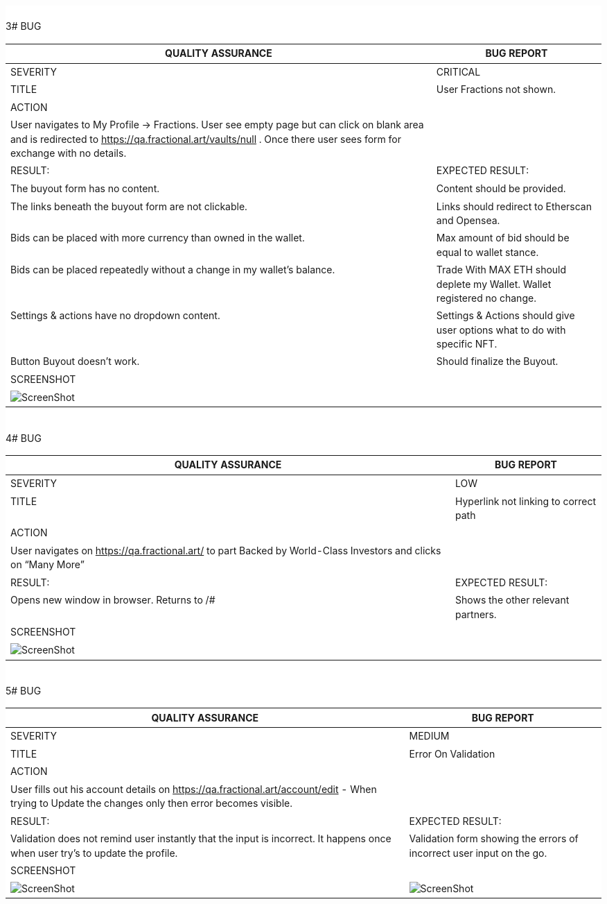 <br />
3# BUG<br />

| QUALITY ASSURANCE  | BUG REPORT |
| ------------- | ------------- |
| SEVERITY  | CRITICAL |
| TITLE  |   User Fractions not shown.  |
| ACTION |    |
| User navigates to My Profile -> Fractions. User see empty page but can click on blank area and is redirected to https://qa.fractional.art/vaults/null . Once there user sees form for exchange with no details. |  |
| RESULT: | EXPECTED RESULT: |
| The buyout form has no content.  | Content should be provided.  |
| The links beneath the buyout form are not clickable. | Links should redirect to Etherscan and Opensea.  |
| Bids can be placed with more currency than owned in the wallet.  | Max amount of bid should be equal to wallet stance. |
| Bids can be placed repeatedly without a change in my wallet’s balance.  | Trade With MAX ETH should deplete my Wallet. Wallet registered no change.  |
| Settings & actions have no dropdown content.  | Settings & Actions should give user options what to do with specific NFT.  |
| Button Buyout doesn’t work.  | Should finalize the Buyout.  |
| SCREENSHOT |   |
| ![ScreenShot](https://lh3.googleusercontent.com/P-iSGtlOr61CSTtICSpLEVsH4Ee-1p7T-ozh5vE81LoJUvFtwvTSvRuresrq0nNMPnicIUe7vOmbYmEA4GcxFORUe8RR5mLIyAtuMWCybaVK2npTLD5tn0AwrGs1tyCDJRhVTW5T8L8SQP10g8LM2gCBDinnaEJI8r8uqpCYH9jFMh-GzKd76ikEGC6K3i65voBj66VxvTjRoMwy2U2szOnQ-QNb44EW0d_GL5Yrb7q2XeYtom4ndG6E1xtSk20hQmoD0Agc_qNwCPLs3lapoJe4UIA87ae4hIZYUfNjsVZoIjeB74of-QI-kArO21DjerSdLFC5m6E9WZ1Ds-JjHkJP1UjRr2ICaiN_ffojrNWiSscqGry_bP07twsRFzt3de3mHUtKmsXPv9ecGRzB2OlAr7qPti8ZruasUvIVTUFDomsqgNYwijyjRDtVUU02sA158EvQ_fFPoCfsVhf7nvLXzvH6BrWzYDnJL5xwgt9t4rr_Iy1GHwqWNL50G8ocWT9FobXS2hRF6N2mJd8-k_pCFbtaN5EKcd7R-LshCcsePX5vM8oo9kKec16gwJ2nMH0YF-6uzVwhSY7ST7bcIcDXnHVhzJu-t5ZSatoIkgYuq_sNcYlCIwOtexB2An1GnSqEe0op4yvGWX48wo3f3p9NytcO42aT5mUCvzuVW2g1V-sAXuF3E4XKIUYWmzyY0NKdWB093jPByyM36Pj9rWk=w917-h516-no?authuser=0) |  |

<br />
4# BUG<br />

| QUALITY ASSURANCE  | BUG REPORT |
| ------------- | ------------- |
| SEVERITY  | LOW |
| TITLE  |   Hyperlink not linking to correct path |
| ACTION |    |
| User navigates on https://qa.fractional.art/ to part Backed by World-Class Investors and clicks on “Many More” |  |
| RESULT: | EXPECTED RESULT: |
| Opens new window in browser. Returns to /# | Shows the other relevant partners. |
| SCREENSHOT |   |
| ![ScreenShot](https://lh3.googleusercontent.com/iH77fBFDmMrRm0wIAqwmqE56m24Wac22DhWBIniDNqj1UaQwlsGeBkbGOZ71Fl5oaX9i4RSdmSN2fABSKycNVOMM5dNz99ehF211UJIAaHc-APtLKKQTRwI-jwQHOeMDWfpFfrXNkk8Wf95YWDah1nU3EzeJHCl3Ap1qEe7J_qevxMMeAu2PWaUH1ZXat_-n00eTwNmRlNdHVYRDECwQjz00_XOHyLZJiq7keZnS32nKWQMPH_bWOLeBll_bOEBTt7sH4lxOi73yiV4gqlX2Adlcd9mPtG2ffwk776CyT__l_LLSE6Dsu7rtbnWDOah9LDxi01Uru1r5wiax6vDAZgrGYLSzqYGq6SYDspsIAVzB41gSuc0YJVmlWq_pdmSjh2AG4BbCb2Zu3R_r9BjR13HNoaREoGpaggnQKJFJWYaz0GoCkmFQ9n6LBgG3e_QsO_TQqLeG1n5uoUPVJDysMd8K73DwpEcv3uJn0t7MZObEfTu19zDDA51_UNuJ5u0SuZpNOqzZzQqLrB-ohmva5E8hrK5b-h7CVIzpm8VLAe7S8Csvf6SycCHawGeh8N7ovDTf4SUCTLTDuDEVSPN8NFIrZx_wGfVVdDHpsnsXXtoh3Ve8Tnd_NpgmY67kYGXJDIR1IYCyUeudRPE6QfMv8YWDtydg9oG8ZpADH5-jmv9uKqXcIoo7y4POHWorE6j-vRx6s9S3b8Y4VWvO4qhC7fQ=w917-h516-no?authuser=0) |  |

<br />
5# BUG<br />

| QUALITY ASSURANCE  | BUG REPORT |
| ------------- | ------------- |
| SEVERITY  | MEDIUM |
| TITLE  |   Error On Validation|
| ACTION |    |
| User fills out his account details on https://qa.fractional.art/account/edit - When trying to Update the changes only then error becomes visible. |  |
| RESULT: | EXPECTED RESULT: |
| Validation does not remind user instantly that the input is incorrect. It happens once when user try’s to update the profile. | Validation form showing the errors of incorrect user input on the go. |
| SCREENSHOT |   |
| ![ScreenShot](https://lh3.googleusercontent.com/KNMUjqCG3GczqB4MD29PP1nRhEX7KDjRrmNdvJ8ntGpT8ogi0j03Ko0VLsMfgKS7PV7cotAIK18mjFxF5Y6hVimia81RurPTT6ZMUnDaefZ3OJrz5GJvHAMTNt2m7CX1hSO8swAxoFjfjM_eHhATJ0MgtNla8_DovDWT9poGwJHXLz_I1LyLaS5h56vaveDGrKGYywu9dERQX0OS41XQmaHjIkOVLyuSPREnWufARYLUsn2rnU70PRAExHoSU8UiyAB3keQrjP53fC2mghTLk7n6ZSXPfHHVjHr27-PKUMMxceoOnPWrHxZQnIC3EHaIqaAwuGpvoB2pS8oDEaUeYkHEfGv9FwkkM8m3CeDB0lD_6AjI3VRddlQJ0zTMGh9wdEk3RTc1XA6lUUsZp3H8MIuZx3nOb6cYuA0lVCRD5BPrAO2pENtRl_3E8uFVUQMI0hbgh1GlHl1aMQUp1Dx0yhpK8250nd6fvMRAyjMBykuiAZQ3jd2182T0rEJOjB6y7Y9CacZnjwgWQ6vKmitoC2p5RdSaa_Y31eWsuC8nyyc0T_dHhzU9JQY8HnYmVZbS5PllwDoVYCbCPSp3_p21mxO8KZqTF_YY_QmQntE8YfIzfIY65zvoqxfVlPxm6zxG12jjq3euws8mBWgntgR_SU9yyBBY-QoZBGwKoYoGrQaZ0sZugqxDvEBf794cwnVW-Z_tJfpRUuMNsiukT1WEdFI=w917-h516-no?authuser=0) | ![ScreenShot](https://lh3.googleusercontent.com/PS-1XnaC0l1L02Q1pD-Oe-OqjQQZUX_VVDnwPBWypZFT1AaI_XNClljhKP9ceDjAuxz_y2LNu9Dnd6H_TinK54z06BKG6U2f_njAcwEaEdcCMIW90krElAYp4kBeOa5OKJ9H6CuQN0JIDeuAuLtwL0hdVf70xN3Shtc7LB0KoGUyxRpMvjH1NatWJ545MpKdMYCVkcdBuwPiMbOZ6Th3weanhlpLIkpESTxxwJMRcKZIc47elelzyjspQRh0bqiO6o64ed4Nw6mpV11pRwsk8Oqty0H2N5pcRixkhX3HQMs29_9eAtislxbRaB4bPbZGOako_mAx_IxkYgrQlkoA1NzZYlg4yu5A6fkGbkFCBOyCQnDZaBYUwxoTS8gnIj6-qc7FyejKqBYLc3YOMd-aSucXVNSg00D3DxBw9CV9pdz4rmXmXh5cTVb3We7lixkhxrHUI831sUE_a55ec8_8fyvfcNSBtKwDUEqxrXOuBva-mj1e8ieog-EUzoHLHFUjWGCBvj0uYRPRSN9X5Ah3C1sQBGqxz9j1bYvhhZwCJXmigIIdfvk1Jn5w8FsUOvcTTEEiuoibhtA6RazzKNJ4-rh0_R12HSiP5QMycVUglg10IxPloxgz1CX3VOkOWF2Qctb4bKGnleucBYJza6AeP-hMzNTDWJXgOhY6Ahe9hXxx9yiRUXqqJhof4P0sq_dplPwLTGVqjkUfpnkQghw3iv0=w917-h516-no?authuser=0) |